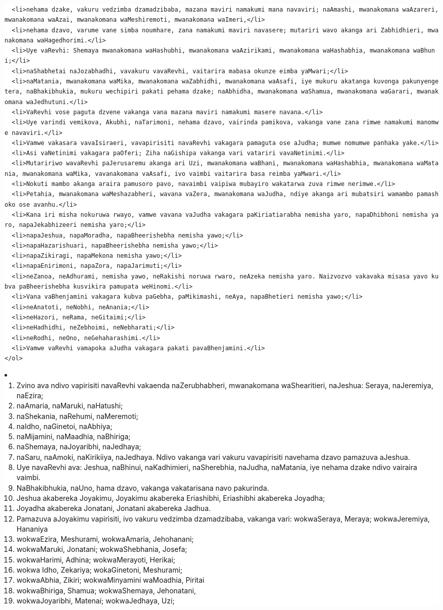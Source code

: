       <li>nehama dzake, vakuru vedzimba dzamadzibaba, mazana maviri namakumi mana navaviri; naAmashi, mwanakomana waAzareri, mwanakomana waAzai, mwanakomana waMeshiremoti, mwanakomana waImeri,</li>
      <li>nehama dzavo, varume vane simba noumhare, zana namakumi maviri navasere; mutariri wavo akanga ari Zabhidhieri, mwanakomana waHagedhorimi.</li>
      <li>Uye vaRevhi: Shemaya mwanakomana waHashubhi, mwanakomana waAzirikami, mwanakomana waHashabhia, mwanakomana waBhuni;</li>
      <li>naShabhetai naJozabhadhi, vavakuru vavaRevhi, vaitarira mabasa okunze eimba yaMwari;</li>
      <li>naMatania, mwanakomana waMika, mwanakomana waZabhidhi, mwanakomana waAsafi, iye mukuru akatanga kuvonga pakunyengetera, naBhakibhukia, mukuru wechipiri pakati pehama dzake; naAbhidha, mwanakomana waShamua, mwanakomana waGarari, mwanakomana waJedhutuni.</li>
      <li>VaRevhi vose paguta dzvene vakanga vana mazana maviri namakumi masere navana.</li>
      <li>Uye varindi vemikova, Akubhi, naTarimoni, nehama dzavo, vairinda pamikova, vakanga vane zana rimwe namakumi manomwe navaviri.</li>
      <li>Vamwe vakasara vavaIsiraeri, vavapirisiti navaRevhi vakagara pamaguta ose aJudha; mumwe nomumwe panhaka yake.</li>
      <li>Asi vaNetinimi vakagara paOferi; Ziha naGishipa vakanga vari vatariri vavaNetinimi.</li>
      <li>Mutaririwo wavaRevhi paJerusaremu akanga ari Uzi, mwanakomana waBhani, mwanakomana waHashabhia, mwanakomana waMatania, mwanakomana waMika, vavanakomana vaAsafi, ivo vaimbi vaitarira basa reimba yaMwari.</li>
      <li>Nokuti mambo akanga araira pamusoro pavo, navaimbi vaipiwa mubayiro wakatarwa zuva rimwe nerimwe.</li>
      <li>Petahia, mwanakomana waMeshazabheri, wavana vaZera, mwanakomana waJudha, ndiye akanga ari mubatsiri wamambo pamashoko ose avanhu.</li>
      <li>Kana iri misha nokuruwa rwayo, vamwe vavana vaJudha vakagara paKiriatiarabha nemisha yaro, napaDhibhoni nemisha yaro, napaJekabhizeeri nemisha yaro;</li>
      <li>napaJeshua, napaMoradha, napaBheerishebha nemisha yawo;</li>
      <li>napaHazarishuari, napaBheerishebha nemisha yawo;</li>
      <li>napaZikiragi, napaMekona nemisha yawo;</li>
      <li>napaEnirimoni, napaZora, napaJarimuti;</li>
      <li>neZanoa, neAdhurami, nemisha yawo, neRakishi noruwa rwaro, neAzeka nemisha yaro. Naizvozvo vakavaka misasa yavo kubva paBheerishebha kusvikira pamupata weHinomi.</li>
      <li>Vana vaBhenjamini vakagara kubva paGebha, paMikimashi, neAya, napaBhetieri nemisha yawo;</li>
      <li>neAnatoti, neNobhi, neAnania;</li>
      <li>neHazori, neRama, neGitaimi;</li>
      <li>neHadhidhi, neZebhoimi, neNebharati;</li>
      <li>neRodhi, neOno, neGehaharashimi.</li>
      <li>Vamwe vaRevhi vamapoka aJudha vakagara pakati pavaBhenjamini.</li>
    </ol>
  </li>
  <li>
    <ol>
      <li>Zvino ava ndivo vapirisiti navaRevhi vakaenda naZerubhabheri, mwanakomana waShearitieri, naJeshua: Seraya, naJeremiya, naEzira;</li>
      <li>naAmaria, naMaruki, naHatushi;</li>
      <li>naShekania, naRehumi, naMeremoti;</li>
      <li>naIdho, naGinetoi, naAbhiya;</li>
      <li>naMijamini, naMaadhia, naBhiriga;</li>
      <li>naShemaya, naJoyaribhi, naJedhaya;</li>
      <li>naSaru, naAmoki, naKirikiiya, naJedhaya. Ndivo vakanga vari vakuru vavapirisiti navehama dzavo pamazuva aJeshua.</li>
      <li>Uye navaRevhi ava: Jeshua, naBhinui, naKadhimieri, naSherebhia, naJudha, naMatania, iye nehama dzake ndivo vairaira vaimbi.</li>
      <li>NaBhakibhukia, naUno, hama dzavo, vakanga vakatarisana navo pakurinda.</li>
      <li>Jeshua akabereka Joyakimu, Joyakimu akabereka Eriashibhi, Eriashibhi akabereka Joyadha;</li>
      <li>Joyadha akabereka Jonatani, Jonatani akabereka Jadhua.</li>
      <li>Pamazuva aJoyakimu vapirisiti, ivo vakuru vedzimba dzamadzibaba, vakanga vari: wokwaSeraya, Meraya; wokwaJeremiya, Hananiya</li>
      <li>wokwaEzira, Meshurami, wokwaAmaria, Jehohanani;</li>
      <li>wokwaMaruki, Jonatani; wokwaShebhania, Josefa;</li>
      <li>wokwaHarimi, Adhina; wokwaMerayoti, Herikai;</li>
      <li>wokwa Idho, Zekariya; wokaGinetoni, Meshurami;</li>
      <li>wokwaAbhia, Zikiri; wokwaMinyamini waMoadhia, Piritai</li>
      <li>wokwaBhiriga, Shamua; wokwaShemaya, Jehonatani,</li>
      <li>wokwaJoyaribhi, Matenai; wokwaJedhaya, Uzi;</li>